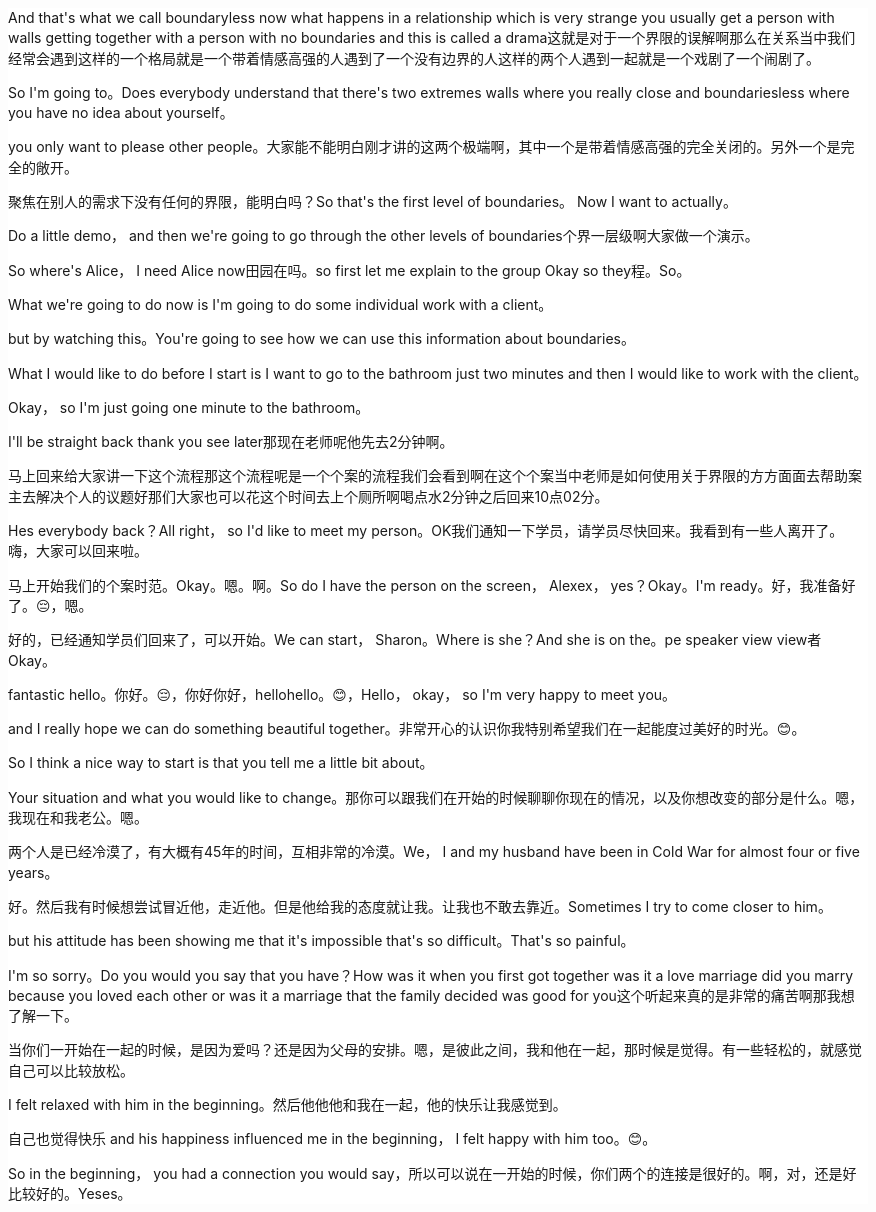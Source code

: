And that's what we call boundaryless now what happens in a relationship which is very strange you usually get a person with walls getting together with a person with no boundaries and this is called a drama这就是对于一个界限的误解啊那么在关系当中我们经常会遇到这样的一个格局就是一个带着情感高强的人遇到了一个没有边界的人这样的两个人遇到一起就是一个戏剧了一个闹剧了。

So I'm going to。Does everybody understand that there's two extremes walls where you really close and boundariesless where you have no idea about yourself。

 you only want to please other people。大家能不能明白刚才讲的这两个极端啊，其中一个是带着情感高强的完全关闭的。另外一个是完全的敞开。

聚焦在别人的需求下没有任何的界限，能明白吗？So that's the first level of boundaries。 Now I want to actually。

Do a little demo， and then we're going to go through the other levels of boundaries个界一层级啊大家做一个演示。

So where's Alice， I need Alice now田园在吗。so first let me explain to the group Okay so they程。So。

What we're going to do now is I'm going to do some individual work with a client。

 but by watching this。You're going to see how we can use this information about boundaries。

What I would like to do before I start is I want to go to the bathroom just two minutes and then I would like to work with the client。

 Okay， so I'm just going one minute to the bathroom。

 I'll be straight back thank you see later那现在老师呢他先去2分钟啊。

马上回来给大家讲一下这个流程那这个流程呢是一个个案的流程我们会看到啊在这个个案当中老师是如何使用关于界限的方方面面去帮助案主去解决个人的议题好那们大家也可以花这个时间去上个厕所啊喝点水2分钟之后回来10点02分。

Hes everybody back？All right， so I'd like to meet my person。OK我们通知一下学员，请学员尽快回来。我看到有一些人离开了。嗨，大家可以回来啦。

马上开始我们的个案时范。Okay。嗯。啊。So do I have the person on the screen， Alexex， yes？Okay。I'm ready。好，我准备好了。😔，嗯。

好的，已经通知学员们回来了，可以开始。We can start， Sharon。Where is she？And she is on the。pe speaker view view者Okay。

 fantastic hello。你好。😔，你好你好，hellohello。😊，Hello， okay， so I'm very happy to meet you。

 and I really hope we can do something beautiful together。非常开心的认识你我特别希望我们在一起能度过美好的时光。😊。

So I think a nice way to start is that you tell me a little bit about。

Your situation and what you would like to change。那你可以跟我们在开始的时候聊聊你现在的情况，以及你想改变的部分是什么。嗯，我现在和我老公。嗯。

两个人是已经冷漠了，有大概有45年的时间，互相非常的冷漠。We， I and my husband have been in Cold War for almost four or five years。

好。然后我有时候想尝试冒近他，走近他。但是他给我的态度就让我。让我也不敢去靠近。Sometimes I try to come closer to him。

 but his attitude has been showing me that it's impossible that's so difficult。That's so painful。

 I'm so sorry。Do you would you say that you have？How was it when you first got together was it a love marriage did you marry because you loved each other or was it a marriage that the family decided was good for you这个听起来真的是非常的痛苦啊那我想了解一下。

当你们一开始在一起的时候，是因为爱吗？还是因为父母的安排。嗯，是彼此之间，我和他在一起，那时候是觉得。有一些轻松的，就感觉自己可以比较放松。

I felt relaxed with him in the beginning。然后他他他和我在一起，他的快乐让我感觉到。

自己也觉得快乐 and his happiness influenced me in the beginning， I felt happy with him too。😊。

So in the beginning， you had a connection you would say，所以可以说在一开始的时候，你们两个的连接是很好的。啊，对，还是好比较好的。Yeses。
